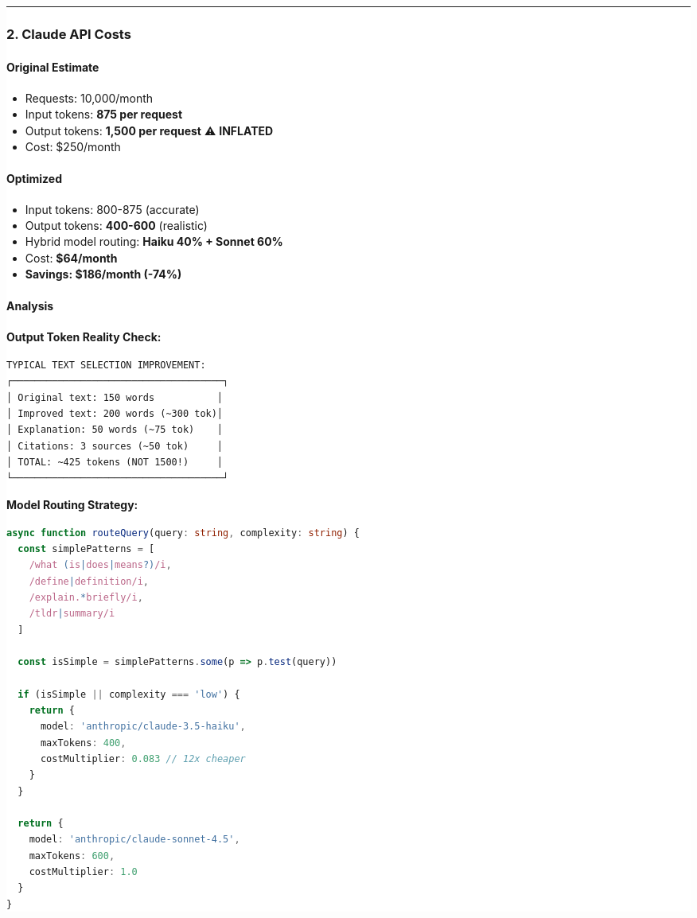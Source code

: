 ```typescript
```

---

### 2. Claude API Costs

#### Original Estimate
- Requests: 10,000/month
- Input tokens: **875 per request**
- Output tokens: **1,500 per request** ⚠️ **INFLATED**
- Cost: $250/month

#### Optimized
- Input tokens: 800-875 (accurate)
- Output tokens: **400-600** (realistic)
- Hybrid model routing: **Haiku 40% + Sonnet 60%**
- Cost: **$64/month**
- **Savings: $186/month (-74%)**

#### Analysis

**Output Token Reality Check:**
```
TYPICAL TEXT SELECTION IMPROVEMENT:
┌─────────────────────────────────────┐
│ Original text: 150 words           │
│ Improved text: 200 words (~300 tok)│
│ Explanation: 50 words (~75 tok)    │
│ Citations: 3 sources (~50 tok)     │
│ TOTAL: ~425 tokens (NOT 1500!)     │
└─────────────────────────────────────┘
```

**Model Routing Strategy:**
```typescript
async function routeQuery(query: string, complexity: string) {
  const simplePatterns = [
    /what (is|does|means?)/i,
    /define|definition/i,
    /explain.*briefly/i,
    /tldr|summary/i
  ]

  const isSimple = simplePatterns.some(p => p.test(query))

  if (isSimple || complexity === 'low') {
    return {
      model: 'anthropic/claude-3.5-haiku',
      maxTokens: 400,
      costMultiplier: 0.083 // 12x cheaper
    }
  }

  return {
    model: 'anthropic/claude-sonnet-4.5',
    maxTokens: 600,
    costMultiplier: 1.0
  }
}
```
